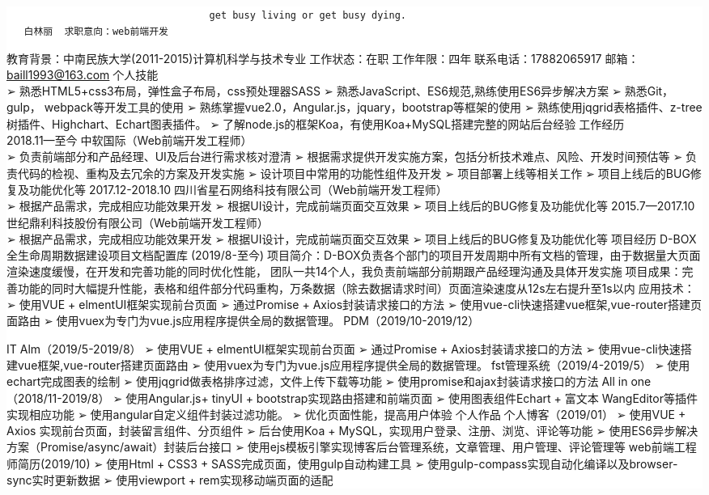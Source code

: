                                        get busy living or get busy dying.
       白林丽  求职意向：web前端开发
教育背景：中南民族大学(2011-2015)计算机科学与技术专业
工作状态：在职            工作年限：四年
联系电话：17882065917     邮箱： baill1993@163.com
个人技能                                                                                                                                              
➢ 熟悉HTML5+css3布局，弹性盒子布局，css预处理器SASS
➢ 熟悉JavaScript、ES6规范,熟练使用ES6异步解决方案
➢ 熟悉Git，gulp， webpack等开发工具的使用
➢ 熟练掌握vue2.0，Angular.js，jquary，bootstrap等框架的使用
➢ 熟练使用jqgrid表格插件、z-tree树插件、Highchart、Echart图表插件。
➢ 了解node.js的框架Koa，有使用Koa+MySQL搭建完整的网站后台经验 
工作经历                                                                                
2018.11—至今 中软国际（Web前端开发工程师）  
➢ 负责前端部分和产品经理、UI及后台进行需求核对澄清
➢ 根据需求提供开发实施方案，包括分析技术难点、风险、开发时间预估等
➢ 负责代码的检视、重构及去冗余的方案及开发实施
➢ 设计项目中常用的功能性组件及开发
➢ 项目部署上线等相关工作
➢ 项目上线后的BUG修复及功能优化等
2017.12-2018.10 四川省星石网络科技有限公司（Web前端开发工程师）  
➢ 根据产品需求，完成相应功能效果开发
➢ 根据UI设计，完成前端页面交互效果
➢ 项目上线后的BUG修复及功能优化等
2015.7—2017.10 世纪鼎利科技股份有限公司（Web前端开发工程师）  
➢ 根据产品需求，完成相应功能效果开发
➢ 根据UI设计，完成前端页面交互效果
➢ 项目上线后的BUG修复及功能优化等
项目经历
D-BOX 全生命周期数据建设项目文档配置库 (2019/8-至今)
项目简介：D-BOX负责各个部门的项目开发周期中所有文档的管理，由于数据量大页面渲染速度缓慢，在开发和完善功能的同时优化性能，
团队一共14个人，我负责前端部分前期跟产品经理沟通及具体开发实施
项目成果：完善功能的同时大幅提升性能，表格和组件部分代码重构，万条数据（除去数据请求时间）页面渲染速度从12s左右提升至1s以内
应用技术：
➢ 使用VUE + elmentUI框架实现前台页面
➢ 通过Promise + Axios封装请求接口的方法
➢ 使用vue-cli快速搭建vue框架,vue-router搭建页面路由
➢ 使用vuex为专门为vue.js应用程序提供全局的数据管理。
PDM（2019/10-2019/12）

IT Alm（2019/5-2019/8）
➢ 使用VUE + elmentUI框架实现前台页面
➢ 通过Promise + Axios封装请求接口的方法
➢ 使用vue-cli快速搭建vue框架,vue-router搭建页面路由
➢ 使用vuex为专门为vue.js应用程序提供全局的数据管理。
fst管理系统（2019/4-2019/5）
➢ 使用echart完成图表的绘制
➢ 使用jqgrid做表格排序过滤，文件上传下载等功能
➢ 使用promise和ajax封装请求接口的方法
All in one（2018/11-2019/8）
➢ 使用Angular.js+ tinyUI + bootstrap实现路由搭建和前端页面
➢ 使用图表组件Echart + 富文本 WangEditor等插件实现相应功能
➢ 使用angular自定义组件封装过滤功能。
➢ 优化页面性能，提高用户体验
个人作品
个人博客（2019/01）
➢ 使用VUE + Axios 实现前台页面，封装留言组件、分页组件
➢ 后台使用Koa + MySQL，实现用户登录、注册、浏览、评论等功能
➢ 使用ES6异步解决方案（Promise/async/await）封装后台接口
➢ 使用ejs模板引擎实现博客后台管理系统，文章管理、用户管理、评论管理等
web前端工程师简历(2019/10)
➢ 使用Html + CSS3 + SASS完成页面，使用gulp自动构建工具
➢ 使用gulp-compass实现自动化编译以及browser-sync实时更新数据
➢ 使用viewport + rem实现移动端页面的适配
